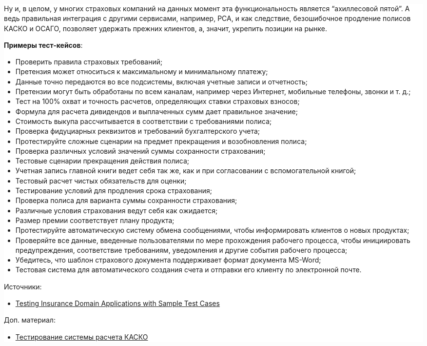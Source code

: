 Ну и, в целом, у многих страховых компаний на данных момент эта функциональность является “ахиллесовой пятой”. А ведь правильная интеграция с другими сервисами, например, РСА, и как следствие, безошибочное продление полисов КАСКО и ОСАГО, позволяет удержать прежних клиентов, а, значит, укрепить позиции на рынке.

**Примеры тест-кейсов**:

* Проверить правила страховых требований;
* Претензия может относиться к максимальному и минимальному платежу;
* Данные точно передаются во все подсистемы, включая учетные записи и отчетность;
* Претензии могут быть обработаны по всем каналам, например через Интернет, мобильные телефоны, звонки и т. д.;
* Тест на 100% охват и точность расчетов, определяющих ставки страховых взносов;
* Формула для расчета дивидендов и выплаченных сумм дает правильное значение;
* Стоимость выкупа рассчитывается в соответствии с требованиями полиса;
* Проверка фидуциарных реквизитов и требований бухгалтерского учета;
* Протестируйте сложные сценарии на предмет прекращения и возобновления полиса;
* Проверка различных условий значений суммы сохранности страхования;
* Тестовые сценарии прекращения действия полиса;
* Учетная запись главной книги ведет себя так же, как и при согласовании с вспомогательной книгой;
* Тестовый расчет чистых обязательств для оценки;
* Тестирование условий для продления срока страхования;
* Проверка полиса для варианта суммы сохранности страхования;
* Различные условия страхования ведут себя как ожидается;
* Размер премии соответствует плану продукта;
* Протестируйте автоматическую систему обмена сообщениями, чтобы информировать клиентов о новых продуктах;
* Проверяйте все данные, введенные пользователями по мере прохождения рабочего процесса, чтобы инициировать предупреждения, соответствие требованиям, уведомления и другие события рабочего процесса;
* Убедитесь, что шаблон страхового документа поддерживает формат документа MS-Word;
* Тестовая система для автоматического создания счета и отправки его клиенту по электронной почте.

Источники:

* [Testing Insurance Domain Applications with Sample Test Cases](https://www.guru99.com/testing-insurance-applications-with-sample-testcases.html)

Доп. материал:

* [Тестирование системы расчета КАСКО](https://quality-lab.ru/blog/casco-insurance-testing/)
